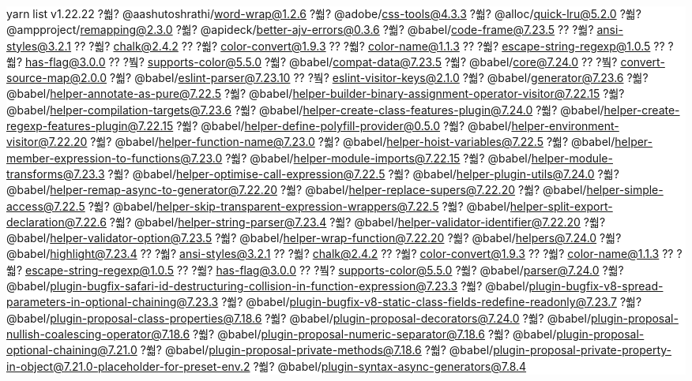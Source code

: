 yarn list v1.22.22
?쒋? @aashutoshrathi/word-wrap@1.2.6
?쒋? @adobe/css-tools@4.3.3
?쒋? @alloc/quick-lru@5.2.0
?쒋? @ampproject/remapping@2.3.0
?쒋? @apideck/better-ajv-errors@0.3.6
?쒋? @babel/code-frame@7.23.5
?? ?쒋? ansi-styles@3.2.1
?? ?쒋? chalk@2.4.2
?? ?쒋? color-convert@1.9.3
?? ?쒋? color-name@1.1.3
?? ?쒋? escape-string-regexp@1.0.5
?? ?쒋? has-flag@3.0.0
?? ?붴? supports-color@5.5.0
?쒋? @babel/compat-data@7.23.5
?쒋? @babel/core@7.24.0
?? ?붴? convert-source-map@2.0.0
?쒋? @babel/eslint-parser@7.23.10
?? ?붴? eslint-visitor-keys@2.1.0
?쒋? @babel/generator@7.23.6
?쒋? @babel/helper-annotate-as-pure@7.22.5
?쒋? @babel/helper-builder-binary-assignment-operator-visitor@7.22.15
?쒋? @babel/helper-compilation-targets@7.23.6
?쒋? @babel/helper-create-class-features-plugin@7.24.0
?쒋? @babel/helper-create-regexp-features-plugin@7.22.15
?쒋? @babel/helper-define-polyfill-provider@0.5.0
?쒋? @babel/helper-environment-visitor@7.22.20
?쒋? @babel/helper-function-name@7.23.0
?쒋? @babel/helper-hoist-variables@7.22.5
?쒋? @babel/helper-member-expression-to-functions@7.23.0
?쒋? @babel/helper-module-imports@7.22.15
?쒋? @babel/helper-module-transforms@7.23.3
?쒋? @babel/helper-optimise-call-expression@7.22.5
?쒋? @babel/helper-plugin-utils@7.24.0
?쒋? @babel/helper-remap-async-to-generator@7.22.20
?쒋? @babel/helper-replace-supers@7.22.20
?쒋? @babel/helper-simple-access@7.22.5
?쒋? @babel/helper-skip-transparent-expression-wrappers@7.22.5
?쒋? @babel/helper-split-export-declaration@7.22.6
?쒋? @babel/helper-string-parser@7.23.4
?쒋? @babel/helper-validator-identifier@7.22.20
?쒋? @babel/helper-validator-option@7.23.5
?쒋? @babel/helper-wrap-function@7.22.20
?쒋? @babel/helpers@7.24.0
?쒋? @babel/highlight@7.23.4
?? ?쒋? ansi-styles@3.2.1
?? ?쒋? chalk@2.4.2
?? ?쒋? color-convert@1.9.3
?? ?쒋? color-name@1.1.3
?? ?쒋? escape-string-regexp@1.0.5
?? ?쒋? has-flag@3.0.0
?? ?붴? supports-color@5.5.0
?쒋? @babel/parser@7.24.0
?쒋? @babel/plugin-bugfix-safari-id-destructuring-collision-in-function-expression@7.23.3
?쒋? @babel/plugin-bugfix-v8-spread-parameters-in-optional-chaining@7.23.3
?쒋? @babel/plugin-bugfix-v8-static-class-fields-redefine-readonly@7.23.7
?쒋? @babel/plugin-proposal-class-properties@7.18.6
?쒋? @babel/plugin-proposal-decorators@7.24.0
?쒋? @babel/plugin-proposal-nullish-coalescing-operator@7.18.6
?쒋? @babel/plugin-proposal-numeric-separator@7.18.6
?쒋? @babel/plugin-proposal-optional-chaining@7.21.0
?쒋? @babel/plugin-proposal-private-methods@7.18.6
?쒋? @babel/plugin-proposal-private-property-in-object@7.21.0-placeholder-for-preset-env.2
?쒋? @babel/plugin-syntax-async-generators@7.8.4